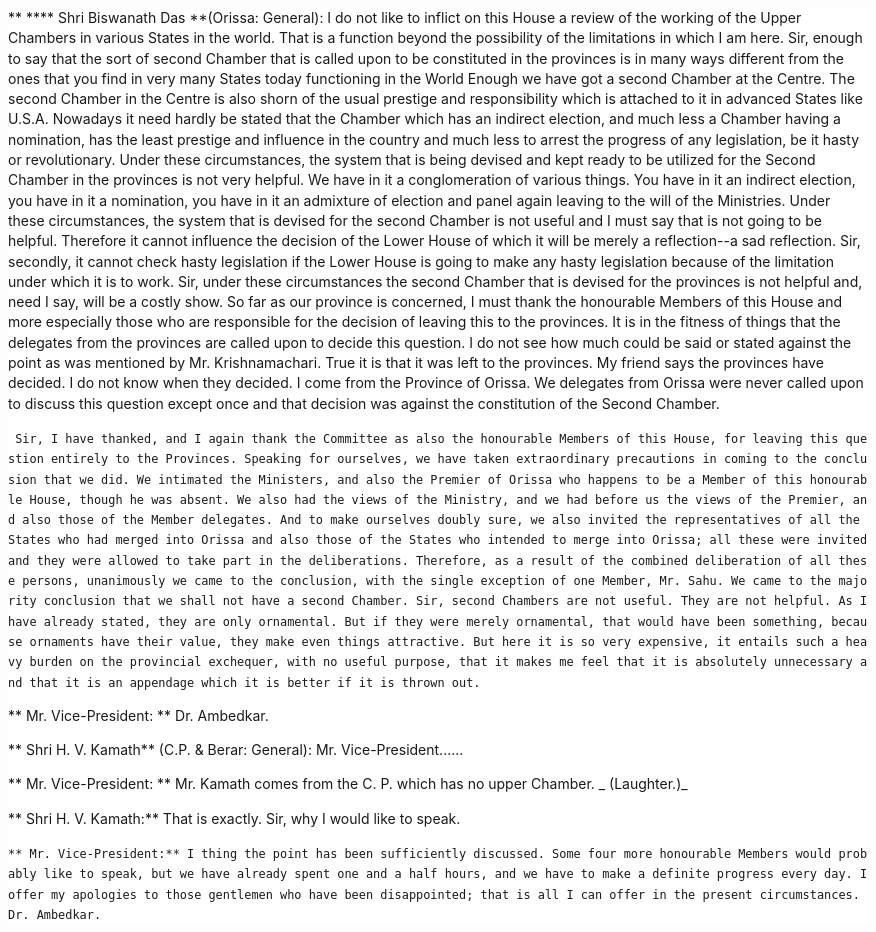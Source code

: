   **   **** Shri Biswanath Das **(Orissa: General): I do not like to inflict on this House a review of the working of the Upper Chambers in various States in the world. That is a function beyond the possibility of the limitations in which I am here. Sir, enough to say that the sort of second Chamber that is called upon to be constituted in the provinces is in many ways different from the ones that you find in very many States today functioning in the World Enough we have got a second Chamber at the Centre. The second Chamber in the Centre is also shorn of the usual prestige and responsibility which is attached to it in advanced States like U.S.A. Nowadays it need hardly be stated that the Chamber which has an indirect election, and much less a Chamber having a nomination, has the least prestige and influence in the country and much less to arrest the progress of any legislation, be it hasty or revolutionary. Under these circumstances, the system that is being devised and kept ready to be utilized for the Second Chamber in the provinces is not very helpful. We have in it a conglomeration of various things. You have in it an indirect election, you have in it a nomination, you have in it an admixture of election and panel again leaving to the will of the Ministries. Under these circumstances, the system that is devised for the second Chamber is not useful and I must say that is not going to be helpful. Therefore it cannot influence the decision of the Lower House of which it will be merely a reflection--a sad reflection. Sir, secondly, it cannot check hasty legislation if the Lower House is going to make any hasty legislation because of the limitation under which it is to work. Sir, under these circumstances the second Chamber that is devised for the provinces is not helpful and, need I say, will be a costly show. So far as our province is concerned, I must thank the honourable Members of this House and more especially those who are responsible for the decision of leaving this to the provinces. It is in the fitness of things that the delegates from the provinces are called upon to decide this question. I do not see how much could be said or stated against the point as was mentioned by Mr. Krishnamachari. True it is that it was left to the provinces. My friend says the provinces have decided. I do not know when they decided. I come from the Province of Orissa. We delegates from Orissa were never called upon to discuss this question except once and that decision was against the constitution of the Second Chamber.

     Sir, I have thanked, and I again thank the Committee as also the honourable Members of this House, for leaving this question entirely to the Provinces. Speaking for ourselves, we have taken extraordinary precautions in coming to the conclusion that we did. We intimated the Ministers, and also the Premier of Orissa who happens to be a Member of this honourable House, though he was absent. We also had the views of the Ministry, and we had before us the views of the Premier, and also those of the Member delegates. And to make ourselves doubly sure, we also invited the representatives of all the States who had merged into Orissa and also those of the States who intended to merge into Orissa; all these were invited and they were allowed to take part in the deliberations. Therefore, as a result of the combined deliberation of all these persons, unanimously we came to the conclusion, with the single exception of one Member, Mr. Sahu. We came to the majority conclusion that we shall not have a second Chamber. Sir, second Chambers are not useful. They are not helpful. As I have already stated, they are only ornamental. But if they were merely ornamental, that would have been something, because ornaments have their value, they make even things attractive. But here it is so very expensive, it entails such a heavy burden on the provincial exchequer, with no useful purpose, that it makes me feel that it is absolutely unnecessary and that it is an appendage which it is better if it is thrown out.

   **  Mr. Vice-President: ** Dr. Ambedkar.

   **  Shri H. V. Kamath** (C.P. &amp; Berar: General): Mr. Vice-President......

  **   Mr. Vice-President: ** Mr. Kamath comes from the C. P. which has no upper Chamber. _ (Laughter.)_

   **  Shri H. V. Kamath:** That is exactly. Sir, why I would like to speak.

    ** Mr. Vice-President:** I thing the point has been sufficiently discussed. Some four more honourable Members would probably like to speak, but we have already spent one and a half hours, and we have to make a definite progress every day. I offer my apologies to those gentlemen who have been disappointed; that is all I can offer in the present circumstances. Dr. Ambedkar.
